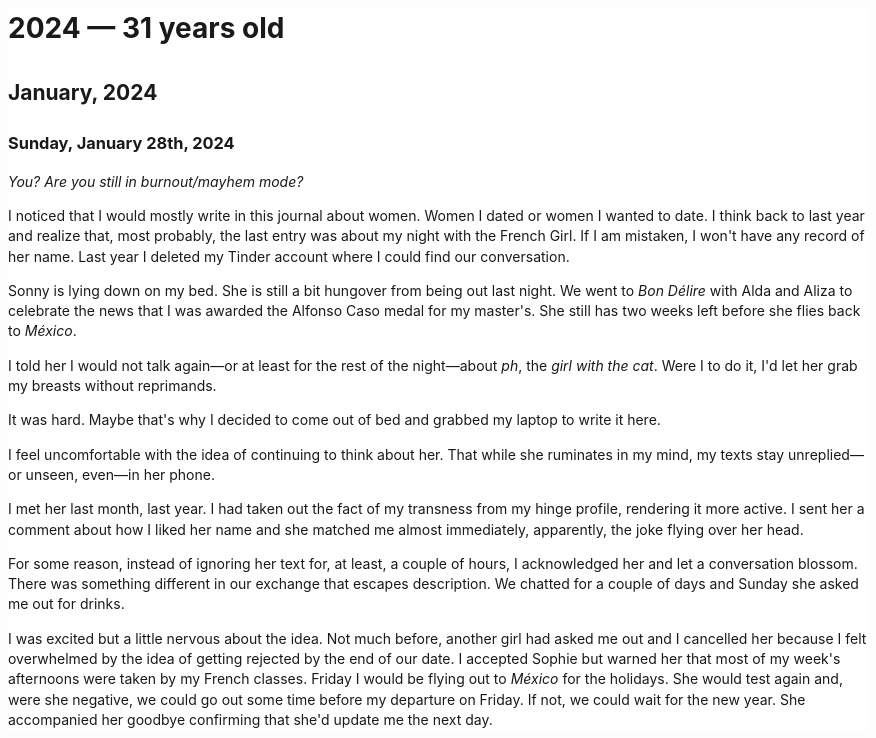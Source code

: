 # 2024 — 31 years old

## January, 2024

### Sunday, January 28th, 2024
_You? Are you still in burnout/mayhem mode?_

I noticed that I would mostly write in this journal about women.
Women I dated or women I wanted to date.
I think back to last year and realize that, most probably,
the last entry was about my night with the French Girl.
If I am mistaken, I won't have any record of her name.
Last year I deleted my Tinder account where I could find our conversation.

Sonny is lying down on my bed.
She is still a bit hungover from being out last night.
We went to _Bon Délire_ with Alda and Aliza to celebrate the news that I was
awarded the Alfonso Caso medal for my master's.
She still has two weeks left before she flies back to _México_.

I told her I would not talk again—or at least for the rest of the night—about
_ph_, the _girl with the cat_.
Were I to do it, I'd let her grab my breasts without reprimands.

It was hard.
Maybe that's why I decided to come out of bed and grabbed my laptop to write
it here.

I feel uncomfortable with the idea of continuing to think about her.
That while she ruminates in my mind,
my texts stay unreplied—or unseen, even—in her phone.

I met her last month, last year.
I had taken out the fact of my transness from my hinge profile,
rendering it more active.
I sent her a comment about how I liked her name and she matched me almost
immediately, apparently, the joke flying over her head.

For some reason, instead of ignoring her text for, at least, a couple of
hours, I acknowledged her and let a conversation blossom.
There was something different in our exchange that escapes description.
We chatted for a couple of days and Sunday she asked me out for drinks.

I was excited but a little nervous about the idea.
Not much before, another girl had asked me out and I cancelled her because
I felt overwhelmed by the idea of getting rejected by the end of our date.
I accepted Sophie but warned her that most of my week's afternoons were taken
by my French classes.
Friday I would be flying out to _México_ for the holidays.
She would test again and, were she negative, we could go out some time before
my departure on Friday.
If not, we could wait for the new year.
She accompanied her goodbye confirming that she'd update me the next day.
